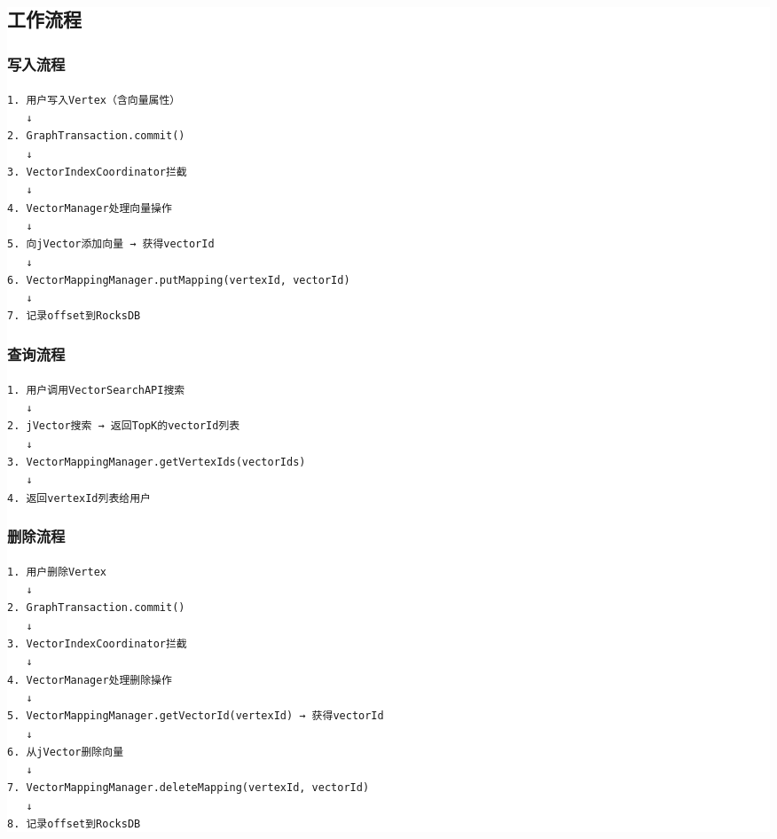 ## 工作流程

### 写入流程

```
1. 用户写入Vertex（含向量属性）
   ↓
2. GraphTransaction.commit()
   ↓
3. VectorIndexCoordinator拦截
   ↓
4. VectorManager处理向量操作
   ↓
5. 向jVector添加向量 → 获得vectorId
   ↓
6. VectorMappingManager.putMapping(vertexId, vectorId)
   ↓
7. 记录offset到RocksDB
```

### 查询流程

```
1. 用户调用VectorSearchAPI搜索
   ↓
2. jVector搜索 → 返回TopK的vectorId列表
   ↓
3. VectorMappingManager.getVertexIds(vectorIds)
   ↓
4. 返回vertexId列表给用户
```

### 删除流程

```
1. 用户删除Vertex
   ↓
2. GraphTransaction.commit()
   ↓
3. VectorIndexCoordinator拦截
   ↓
4. VectorManager处理删除操作
   ↓
5. VectorMappingManager.getVectorId(vertexId) → 获得vectorId
   ↓
6. 从jVector删除向量
   ↓
7. VectorMappingManager.deleteMapping(vertexId, vectorId)
   ↓
8. 记录offset到RocksDB
```
